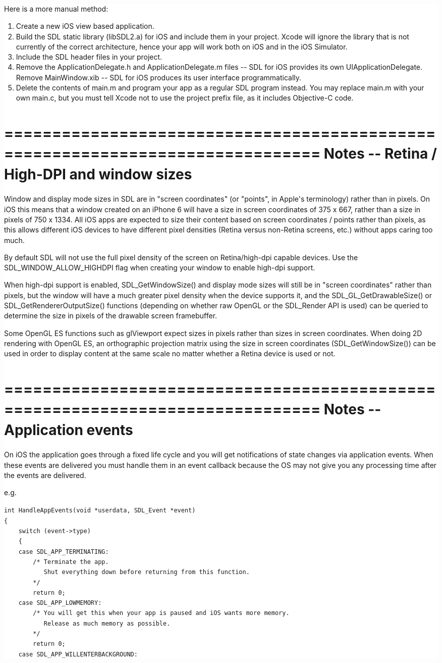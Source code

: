 Here is a more manual method:
1.  Create a new iOS view based application.
2.  Build the SDL static library (libSDL2.a) for iOS and include them in your project.  Xcode will ignore the library that is not currently of the correct architecture, hence your app will work both on iOS and in the iOS Simulator.
3.  Include the SDL header files in your project.
4.  Remove the ApplicationDelegate.h and ApplicationDelegate.m files -- SDL for iOS provides its own UIApplicationDelegate.  Remove MainWindow.xib -- SDL for iOS produces its user interface programmatically.
5.  Delete the contents of main.m and program your app as a regular SDL program instead.  You may replace main.m with your own main.c, but you must tell Xcode not to use the project prefix file, as it includes Objective-C code.

==============================================================================
Notes -- Retina / High-DPI and window sizes
==============================================================================

Window and display mode sizes in SDL are in "screen coordinates" (or "points",
in Apple's terminology) rather than in pixels. On iOS this means that a window
created on an iPhone 6 will have a size in screen coordinates of 375 x 667,
rather than a size in pixels of 750 x 1334. All iOS apps are expected to
size their content based on screen coordinates / points rather than pixels,
as this allows different iOS devices to have different pixel densities
(Retina versus non-Retina screens, etc.) without apps caring too much.

By default SDL will not use the full pixel density of the screen on
Retina/high-dpi capable devices. Use the SDL_WINDOW_ALLOW_HIGHDPI flag when
creating your window to enable high-dpi support.

When high-dpi support is enabled, SDL_GetWindowSize() and display mode sizes
will still be in "screen coordinates" rather than pixels, but the window will
have a much greater pixel density when the device supports it, and the
SDL_GL_GetDrawableSize() or SDL_GetRendererOutputSize() functions (depending on
whether raw OpenGL or the SDL_Render API is used) can be queried to determine
the size in pixels of the drawable screen framebuffer.

Some OpenGL ES functions such as glViewport expect sizes in pixels rather than
sizes in screen coordinates. When doing 2D rendering with OpenGL ES, an
orthographic projection matrix using the size in screen coordinates
(SDL_GetWindowSize()) can be used in order to display content at the same scale
no matter whether a Retina device is used or not.

==============================================================================
Notes -- Application events
==============================================================================

On iOS the application goes through a fixed life cycle and you will get
notifications of state changes via application events. When these events
are delivered you must handle them in an event callback because the OS may
not give you any processing time after the events are delivered.

e.g.

    int HandleAppEvents(void *userdata, SDL_Event *event)
    {
        switch (event->type)
        {
        case SDL_APP_TERMINATING:
            /* Terminate the app.
               Shut everything down before returning from this function.
            */
            return 0;
        case SDL_APP_LOWMEMORY:
            /* You will get this when your app is paused and iOS wants more memory.
               Release as much memory as possible.
            */
            return 0;
        case SDL_APP_WILLENTERBACKGROUND: